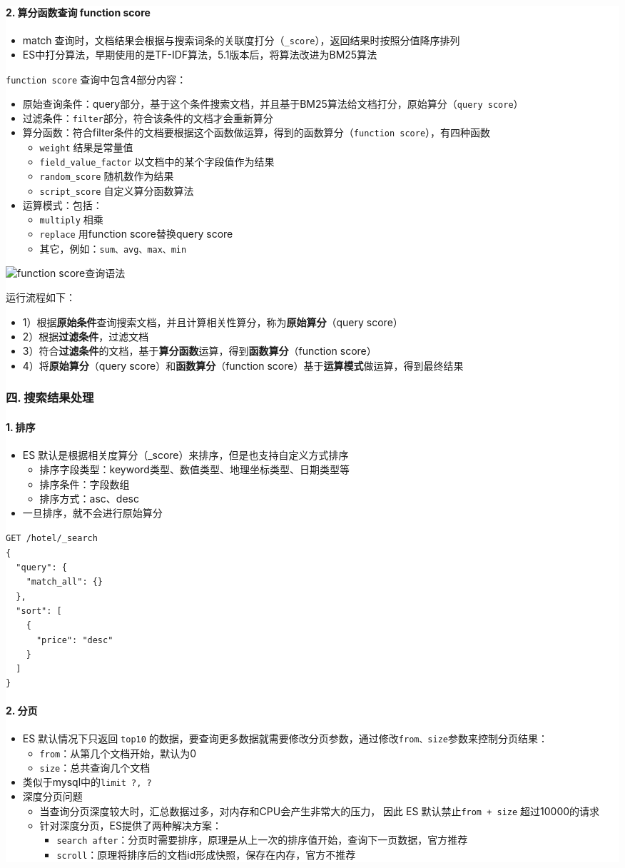 

####  2. 算分函数查询  function score
* match 查询时，文档结果会根据与搜索词条的关联度打分（`_score`），返回结果时按照分值降序排列
* ES中打分算法，早期使用的是TF-IDF算法，5.1版本后，将算法改进为BM25算法

`function score` 查询中包含4部分内容：

* 原始查询条件：query部分，基于这个条件搜索文档，并且基于BM25算法给文档打分，原始算分（`query score`）
* 过滤条件：`filter`部分，符合该条件的文档才会重新算分
* 算分函数：符合filter条件的文档要根据这个函数做运算，得到的函数算分（`function score`），有四种函数
  * `weight` 结果是常量值
  * `field_value_factor` 以文档中的某个字段值作为结果
  * `random_score` 随机数作为结果
  * `script_score` 自定义算分函数算法
* 运算模式：包括：
  * `multiply` 相乘
  * `replace` 用function score替换query score
  * 其它，例如：`sum、avg、max、min`

![function score查询语法](https://fgq233.github.io/imgs/java/es1.png)

运行流程如下：

* 1）根据**原始条件**查询搜索文档，并且计算相关性算分，称为**原始算分**（query score）
* 2）根据**过滤条件**，过滤文档
* 3）符合**过滤条件**的文档，基于**算分函数**运算，得到**函数算分**（function score）
* 4）将**原始算分**（query score）和**函数算分**（function score）基于**运算模式**做运算，得到最终结果

 


###  四. 搜索结果处理
#### 1. 排序
* ES 默认是根据相关度算分（_score）来排序，但是也支持自定义方式排序
  * 排序字段类型：keyword类型、数值类型、地理坐标类型、日期类型等
  * 排序条件：字段数组
  * 排序方式：asc、desc
* 一旦排序，就不会进行原始算分

```
GET /hotel/_search
{
  "query": {
    "match_all": {}
  },
  "sort": [
    {
      "price": "desc"
    }
  ]
}
```


#### 2. 分页
* ES 默认情况下只返回 `top10` 的数据，要查询更多数据就需要修改分页参数，通过修改`from、size`参数来控制分页结果：
  * `from`：从第几个文档开始，默认为0
  * `size`：总共查询几个文档
* 类似于mysql中的`limit ?, ?`
* 深度分页问题
  * 当查询分页深度较大时，汇总数据过多，对内存和CPU会产生非常大的压力， 因此 ES 默认禁止`from + size` 超过10000的请求
  * 针对深度分页，ES提供了两种解决方案：
    * `search after`：分页时需要排序，原理是从上一次的排序值开始，查询下一页数据，官方推荐
    * `scroll`：原理将排序后的文档id形成快照，保存在内存，官方不推荐
